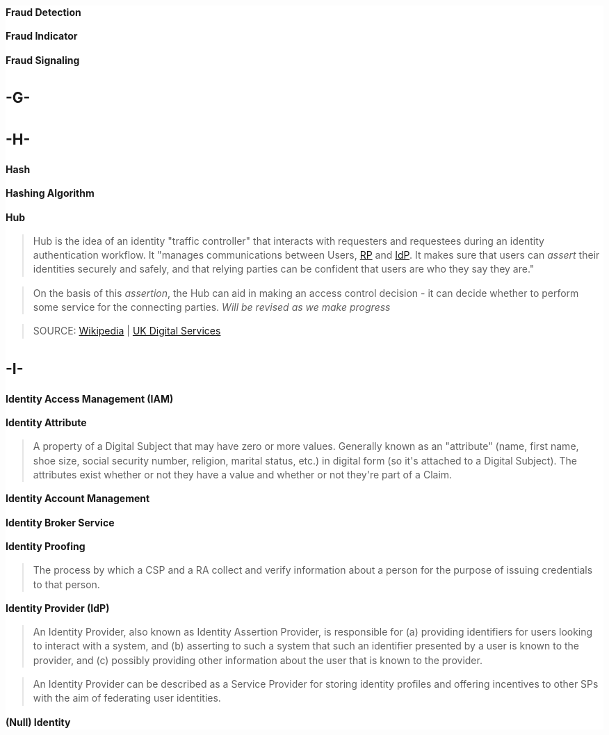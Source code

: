 **Fraud Detection**

**Fraud Indicator**

**Fraud Signaling**

## -G-

## -H-

**Hash**

**Hashing Algorithm**

**Hub**
>Hub is the idea of an identity "traffic controller" that interacts with requesters and requestees during an identity authentication workflow. It "manages communications between Users, [RP](#) and [IdP](#). It makes sure that users can _assert_ their identities securely and safely, and that relying parties can be confident that users are who they say they are."

>On the basis of this _assertion_, the Hub can aid in making an access control decision - it can decide whether to perform some service for the connecting parties. _Will be revised as we make progress_

>SOURCE: [Wikipedia](https://en.wikipedia.org/wiki/Security_Assertion_Markup_Language) | [UK Digital Services](https://www.gov.uk/service-manual/identity-assurance)

## -I-

**Identity Access Management (IAM)**

**Identity Attribute**
> A property of a Digital Subject that may have zero or more values. Generally known as an "attribute" (name, first name, shoe size, social security number, religion, marital status, etc.) in digital form (so it's attached to a Digital Subject). The attributes exist whether or not they have a value and whether or not they're part of a Claim.

**Identity Account Management**

**Identity Broker Service**

**Identity Proofing**
> The process by which a CSP and a RA collect and verify information about a person for the purpose of issuing credentials to that person.

**Identity Provider (IdP)**
> An Identity Provider, also known as Identity Assertion Provider, is responsible for (a) providing identifiers for users looking to interact with a system, and (b) asserting to such a system that such an identifier presented by a user is known to the provider, and (c) possibly providing other information about the user that is known to the provider.

> An Identity Provider can be described as a Service Provider for storing identity profiles and offering incentives to other SPs with the aim of federating user identities.

**(Null) Identity**
